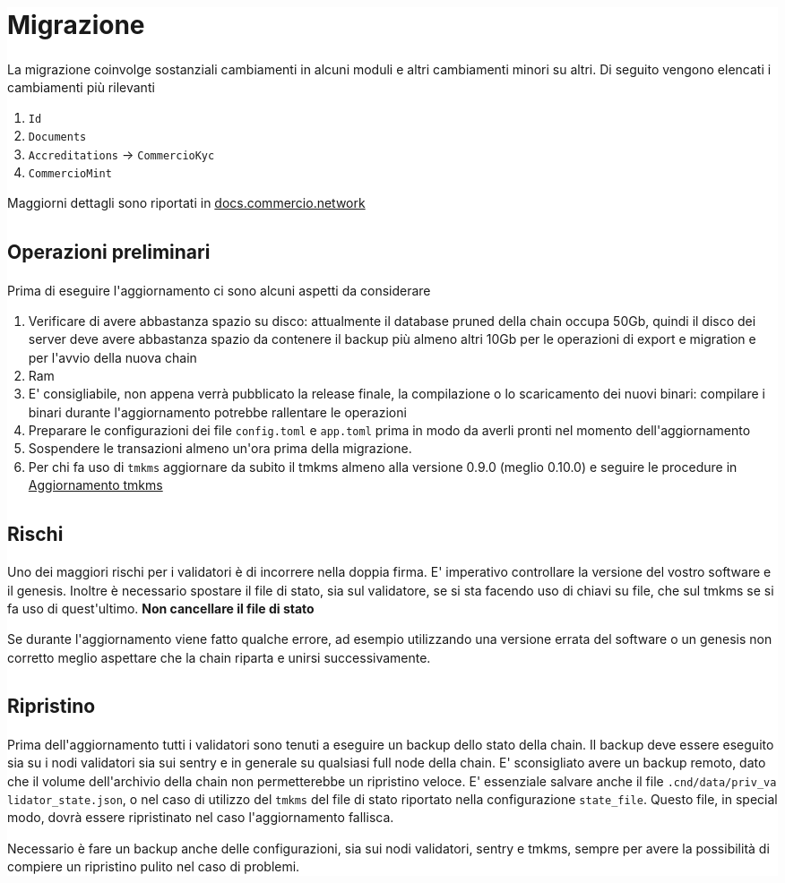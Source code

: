 # Migrazione

La migrazione coinvolge sostanziali cambiamenti in alcuni moduli e altri cambiamenti minori su altri. 
Di seguito vengono elencati i cambiamenti più rilevanti

1. `Id` 
2. `Documents`
2. `Accreditations` -> `CommercioKyc`
2. `CommercioMint`


Maggiorni dettagli sono riportati in [docs.commercio.network](https://docs.commercio.network)


## Operazioni preliminari

Prima di eseguire l'aggiornamento ci sono alcuni aspetti da considerare
1. Verificare di avere abbastanza spazio su disco: attualmente il database pruned della chain occupa 50Gb, quindi il disco dei server deve avere abbastanza spazio da contenere il backup più almeno altri 10Gb per le operazioni di export e migration e per l'avvio della nuova chain 
2. Ram
3. E' consigliabile, non appena verrà pubblicato la release finale, la compilazione o lo scaricamento dei nuovi binari: compilare i binari durante l'aggiornamento potrebbe rallentare le operazioni
4. Preparare le configurazioni dei file `config.toml` e `app.toml` prima in modo da averli pronti nel momento dell'aggiornamento
5. Sospendere le transazioni almeno un'ora prima della migrazione.
6. Per chi fa uso di `tmkms` aggiornare da subito il tmkms almeno alla versione 0.9.0 (meglio 0.10.0) e seguire le procedure in [Aggiornamento tmkms](#aggiornamento-tmkms)

## Rischi

Uno dei maggiori rischi per i validatori è di incorrere nella doppia firma. E' imperativo controllare la versione del vostro software e il genesis. Inoltre è necessario spostare il file di stato, sia sul validatore, se si sta facendo uso di chiavi su file, che sul tmkms se si fa uso di quest'ultimo. **Non cancellare il file di stato**

Se durante l'aggiornamento viene fatto qualche errore, ad esempio utilizzando una versione errata del software o un genesis non corretto meglio aspettare che la chain riparta e unirsi successivamente.

## Ripristino

Prima dell'aggiornamento tutti i validatori sono tenuti a eseguire un backup dello stato della chain. Il backup deve essere eseguito sia su i nodi validatori sia sui sentry e in generale su qualsiasi full node della chain. E' sconsigliato avere un backup remoto, dato che il volume dell'archivio della chain non permetterebbe un ripristino veloce. E' essenziale salvare anche il file `.cnd/data/priv_validator_state.json`, o nel caso di utilizzo del `tmkms` del file di stato riportato nella configurazione `state_file`. Questo file, in special modo, dovrà essere ripristinato nel caso l'aggiornamento fallisca.    

Necessario è fare un backup anche delle configurazioni, sia sui nodi validatori, sentry e tmkms, sempre per avere la possibilità di compiere un ripristino pulito nel caso di problemi.     
      